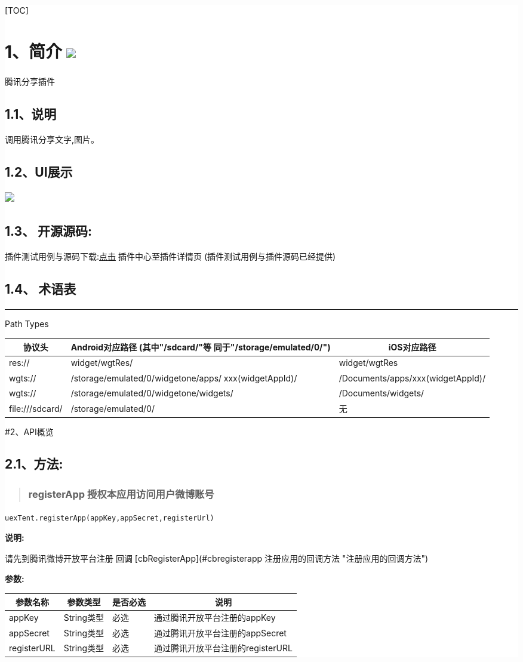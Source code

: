 [TOC]

# 1、简介 [![](http://appcan-download.oss-cn-beijing.aliyuncs.com/%E5%85%AC%E6%B5%8B%2Fgf.png)]()
腾讯分享插件

## 1.1、说明
调用腾讯分享文字,图片。

## 1.2、UI展示
![](http://newdocx.appcan.cn/docximg/165128c2015g6x16g.jpg)

## 1.3、 开源源码:
插件测试用例与源码下载:[点击](http://plugin.appcan.cn/details.html?id=190_index) 插件中心至插件详情页 (插件测试用例与插件源码已经提供)
 
## 1.4、 术语表
-----
Path Types

|  协议头 |  Android对应路径 (其中"/sdcard/"等 同于"/storage/emulated/0/") | iOS对应路径  |
| ----- | ----- | ----- |
| res:// |widget/wgtRes/   |widget/wgtRes   |
|  wgts:// | /storage/emulated/0/widgetone/apps/ xxx(widgetAppId)/  |  /Documents/apps/xxx(widgetAppId)/ |
|  wgts:// |  /storage/emulated/0/widgetone/widgets/ |  /Documents/widgets/ |
|  file:///sdcard/ | /storage/emulated/0/  | 无  |

#2、API概览
## 2.1、方法:

> ### registerApp 授权本应用访问用户微博账号       

`uexTent.registerApp(appKey,appSecret,registerUrl)`

**说明:**
 
请先到腾讯微博开放平台注册 回调 [cbRegisterApp](#cbregisterapp 注册应用的回调方法 "注册应用的回调方法")

**参数:**
 

|  参数名称 | 参数类型  | 是否必选  |  说明 |
| ----- | ----- | ----- | ----- |
| appKey| String类型| 必选 | 通过腾讯开放平台注册的appKey   |
| appSecret|String类型 | 必选 | 通过腾讯开放平台注册的appSecret |
| registerURL|String类型 | 必选 | 通过腾讯开放平台注册的registerURL |
 